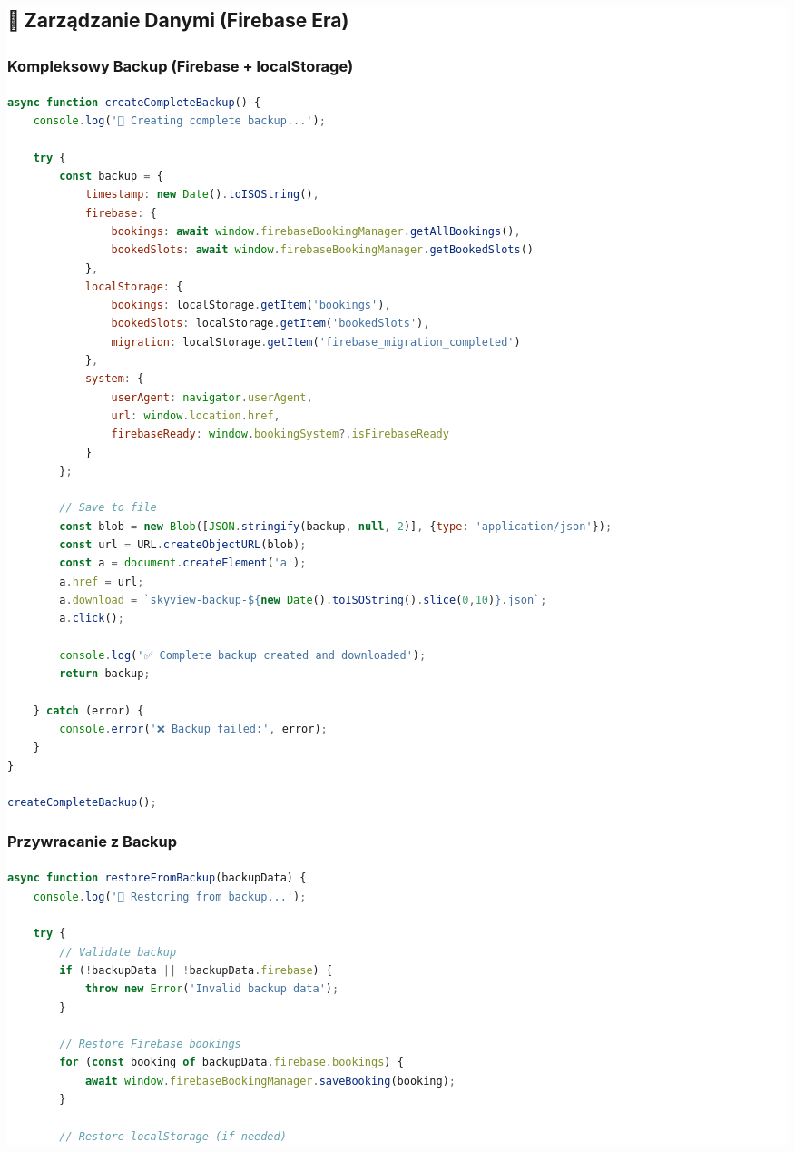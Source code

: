 
## 🔄 Zarządzanie Danymi (Firebase Era)

### Kompleksowy Backup (Firebase + localStorage)
```javascript
async function createCompleteBackup() {
    console.log('💾 Creating complete backup...');
    
    try {
        const backup = {
            timestamp: new Date().toISOString(),
            firebase: {
                bookings: await window.firebaseBookingManager.getAllBookings(),
                bookedSlots: await window.firebaseBookingManager.getBookedSlots()
            },
            localStorage: {
                bookings: localStorage.getItem('bookings'),
                bookedSlots: localStorage.getItem('bookedSlots'),
                migration: localStorage.getItem('firebase_migration_completed')
            },
            system: {
                userAgent: navigator.userAgent,
                url: window.location.href,
                firebaseReady: window.bookingSystem?.isFirebaseReady
            }
        };
        
        // Save to file
        const blob = new Blob([JSON.stringify(backup, null, 2)], {type: 'application/json'});
        const url = URL.createObjectURL(blob);
        const a = document.createElement('a');
        a.href = url;
        a.download = `skyview-backup-${new Date().toISOString().slice(0,10)}.json`;
        a.click();
        
        console.log('✅ Complete backup created and downloaded');
        return backup;
        
    } catch (error) {
        console.error('❌ Backup failed:', error);
    }
}

createCompleteBackup();
```

### Przywracanie z Backup
```javascript
async function restoreFromBackup(backupData) {
    console.log('🔄 Restoring from backup...');
    
    try {
        // Validate backup
        if (!backupData || !backupData.firebase) {
            throw new Error('Invalid backup data');
        }
        
        // Restore Firebase bookings
        for (const booking of backupData.firebase.bookings) {
            await window.firebaseBookingManager.saveBooking(booking);
        }
        
        // Restore localStorage (if needed)
```